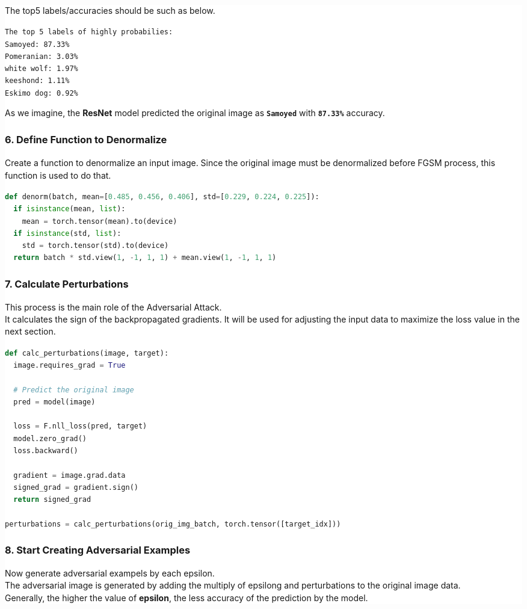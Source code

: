 The top5 labels/accuracies should be such as below.

```txt
The top 5 labels of highly probabilies:
Samoyed: 87.33%
Pomeranian: 3.03%
white wolf: 1.97%
keeshond: 1.11%
Eskimo dog: 0.92%
```

As we imagine, the **ResNet** model predicted the original image as **`Samoyed`** with **`87.33%`** accuracy.

### 6. Define Function to Denormalize

Create a function to denormalize an input image. Since the original image must be denormalized before FGSM process, this function is used to do that.

```python
def denorm(batch, mean=[0.485, 0.456, 0.406], std=[0.229, 0.224, 0.225]):
  if isinstance(mean, list):
    mean = torch.tensor(mean).to(device)
  if isinstance(std, list):
    std = torch.tensor(std).to(device)
  return batch * std.view(1, -1, 1, 1) + mean.view(1, -1, 1, 1)
```

### 7. Calculate Perturbations

This process is the main role of the Adversarial Attack.  
It calculates the sign of the backpropagated gradients. It will be used for adjusting the input data to maximize the loss value in the next section.

```python
def calc_perturbations(image, target):
  image.requires_grad = True

  # Predict the original image
  pred = model(image)

  loss = F.nll_loss(pred, target)
  model.zero_grad()
  loss.backward()

  gradient = image.grad.data
  signed_grad = gradient.sign()
  return signed_grad

perturbations = calc_perturbations(orig_img_batch, torch.tensor([target_idx]))
```

### 8. Start Creating Adversarial Examples

Now generate adversarial exampels by each epsilon.  
The adversarial image is generated by adding the multiply of epsilong and perturbations to the original image data.  
Generally, the higher the value of **epsilon**, the less accuracy of the prediction by the model.
